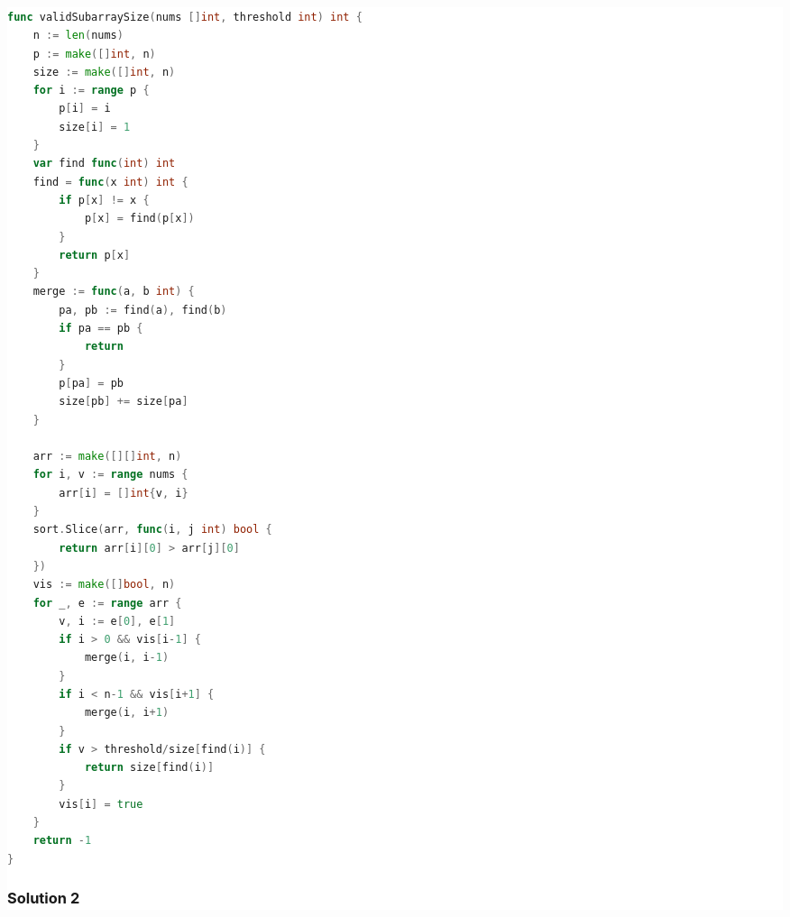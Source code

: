 ```go
func validSubarraySize(nums []int, threshold int) int {
	n := len(nums)
	p := make([]int, n)
	size := make([]int, n)
	for i := range p {
		p[i] = i
		size[i] = 1
	}
	var find func(int) int
	find = func(x int) int {
		if p[x] != x {
			p[x] = find(p[x])
		}
		return p[x]
	}
	merge := func(a, b int) {
		pa, pb := find(a), find(b)
		if pa == pb {
			return
		}
		p[pa] = pb
		size[pb] += size[pa]
	}

	arr := make([][]int, n)
	for i, v := range nums {
		arr[i] = []int{v, i}
	}
	sort.Slice(arr, func(i, j int) bool {
		return arr[i][0] > arr[j][0]
	})
	vis := make([]bool, n)
	for _, e := range arr {
		v, i := e[0], e[1]
		if i > 0 && vis[i-1] {
			merge(i, i-1)
		}
		if i < n-1 && vis[i+1] {
			merge(i, i+1)
		}
		if v > threshold/size[find(i)] {
			return size[find(i)]
		}
		vis[i] = true
	}
	return -1
}
```



### Solution 2
